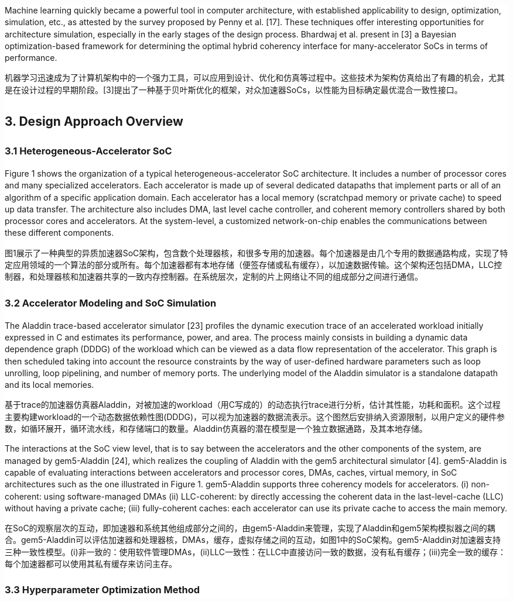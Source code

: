Machine learning quickly became a powerful tool in computer architecture, with established applicability to design, optimization, simulation, etc., as attested by the survey proposed by Penny et al. [17]. These techniques offer interesting opportunities for architecture simulation, especially in the early stages of the design process. Bhardwaj et al. present in [3] a Bayesian optimization-based framework for determining the optimal hybrid coherency interface for many-accelerator SoCs in terms of performance.

机器学习迅速成为了计算机架构中的一个强力工具，可以应用到设计、优化和仿真等过程中。这些技术为架构仿真给出了有趣的机会，尤其是在设计过程的早期阶段。[3]提出了一种基于贝叶斯优化的框架，对众加速器SoCs，以性能为目标确定最优混合一致性接口。

## 3. Design Approach Overview

### 3.1 Heterogeneous-Accelerator SoC

Figure 1 shows the organization of a typical heterogeneous-accelerator SoC architecture. It includes a number of processor cores and many specialized accelerators. Each accelerator is made up of several dedicated datapaths that implement parts or all of an algorithm of a specific application domain. Each accelerator has a local memory (scratchpad memory or private cache) to speed up data transfer. The architecture also includes DMA, last level cache controller, and coherent memory controllers shared by both processor cores and accelerators. At the system-level, a customized network-on-chip enables the communications between these different components.

图1展示了一种典型的异质加速器SoC架构，包含数个处理器核，和很多专用的加速器。每个加速器是由几个专用的数据通路构成，实现了特定应用领域的一个算法的部分或所有。每个加速器都有本地存储（便签存储或私有缓存），以加速数据传输。这个架构还包括DMA，LLC控制器，和处理器核和加速器共享的一致内存控制器。在系统层次，定制的片上网络让不同的组成部分之间进行通信。

### 3.2 Accelerator Modeling and SoC Simulation

The Aladdin trace-based accelerator simulator [23] profiles the dynamic execution trace of an accelerated workload initially expressed in C and estimates its performance, power, and area. The process mainly consists in building a dynamic data dependence graph (DDDG) of the workload which can be viewed as a data flow representation of the accelerator. This graph is then scheduled taking into account the resource constraints by the way of user-defined hardware parameters such as loop unrolling, loop pipelining, and number of memory ports. The underlying model of the Aladdin simulator is a standalone datapath and its local memories.

基于trace的加速器仿真器Aladdin，对被加速的workload（用C写成的）的动态执行trace进行分析，估计其性能，功耗和面积。这个过程主要构建workload的一个动态数据依赖性图(DDDG)，可以视为加速器的数据流表示。这个图然后安排纳入资源限制，以用户定义的硬件参数，如循环展开，循环流水线，和存储端口的数量。Aladdin仿真器的潜在模型是一个独立数据通路，及其本地存储。

The interactions at the SoC view level, that is to say between the accelerators and the other components of the system, are managed by gem5-Aladdin [24], which realizes the coupling of Aladdin with the gem5 architectural simulator [4]. gem5-Aladdin is capable of evaluating interactions between accelerators and processor cores, DMAs, caches, virtual memory, in SoC architectures such as the one illustrated in Figure 1. gem5-Aladdin supports three coherency models for accelerators. (i) non-coherent: using software-managed DMAs (ii) LLC-coherent: by directly accessing the coherent data in the last-level-cache (LLC) without having a private cache; (iii) fully-coherent caches: each accelerator can use its private cache to access the main memory.

在SoC的观察层次的互动，即加速器和系统其他组成部分之间的，由gem5-Aladdin来管理，实现了Aladdin和gem5架构模拟器之间的耦合。gem5-Aladdin可以评估加速器和处理器核，DMAs，缓存，虚拟存储之间的互动，如图1中的SoC架构。gem5-Aladdin对加速器支持三种一致性模型。(i)非一致的：使用软件管理DMAs，(ii)LLC一致性：在LLC中直接访问一致的数据，没有私有缓存；(iii)完全一致的缓存：每个加速器都可以使用其私有缓存来访问主存。

### 3.3 Hyperparameter Optimization Method
